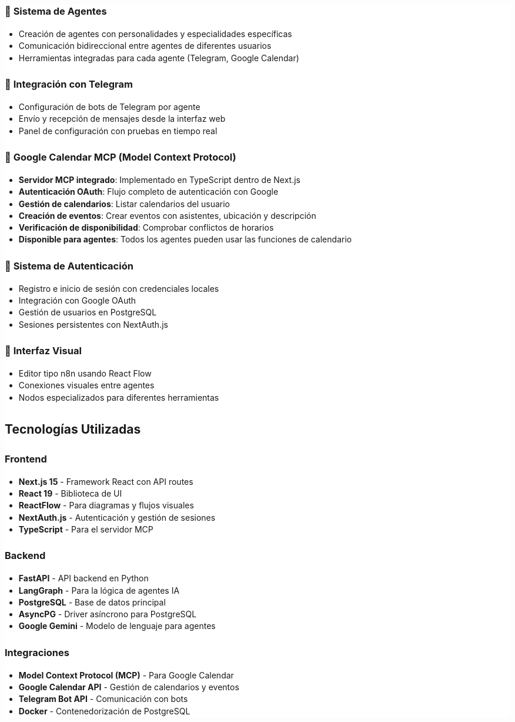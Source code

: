 ### 🤖 **Sistema de Agentes**
- Creación de agentes con personalidades y especialidades específicas
- Comunicación bidireccional entre agentes de diferentes usuarios
- Herramientas integradas para cada agente (Telegram, Google Calendar)

### 📱 **Integración con Telegram**
- Configuración de bots de Telegram por agente
- Envío y recepción de mensajes desde la interfaz web
- Panel de configuración con pruebas en tiempo real

### 📅 **Google Calendar MCP (Model Context Protocol)**
- **Servidor MCP integrado**: Implementado en TypeScript dentro de Next.js
- **Autenticación OAuth**: Flujo completo de autenticación con Google
- **Gestión de calendarios**: Listar calendarios del usuario
- **Creación de eventos**: Crear eventos con asistentes, ubicación y descripción
- **Verificación de disponibilidad**: Comprobar conflictos de horarios
- **Disponible para agentes**: Todos los agentes pueden usar las funciones de calendario

### 👥 **Sistema de Autenticación**
- Registro e inicio de sesión con credenciales locales
- Integración con Google OAuth
- Gestión de usuarios en PostgreSQL
- Sesiones persistentes con NextAuth.js

### 🎨 **Interfaz Visual**
- Editor tipo n8n usando React Flow
- Conexiones visuales entre agentes
- Nodos especializados para diferentes herramientas

## Tecnologías Utilizadas

### Frontend
- **Next.js 15** - Framework React con API routes
- **React 19** - Biblioteca de UI
- **ReactFlow** - Para diagramas y flujos visuales
- **NextAuth.js** - Autenticación y gestión de sesiones
- **TypeScript** - Para el servidor MCP

### Backend
- **FastAPI** - API backend en Python
- **LangGraph** - Para la lógica de agentes IA
- **PostgreSQL** - Base de datos principal
- **AsyncPG** - Driver asíncrono para PostgreSQL
- **Google Gemini** - Modelo de lenguaje para agentes

### Integraciones
- **Model Context Protocol (MCP)** - Para Google Calendar
- **Google Calendar API** - Gestión de calendarios y eventos
- **Telegram Bot API** - Comunicación con bots
- **Docker** - Contenedorización de PostgreSQL
